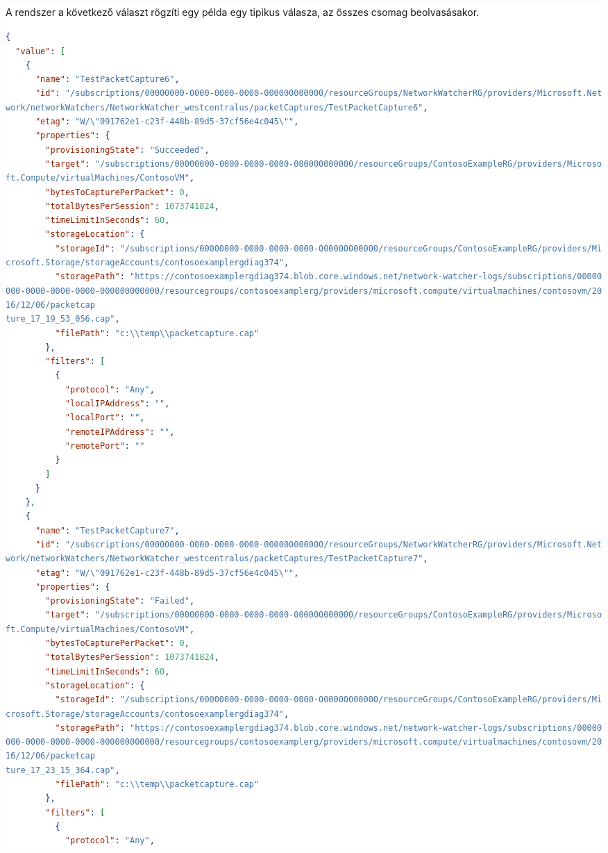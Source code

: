 A rendszer a következő választ rögzíti egy példa egy tipikus válasza, az összes csomag beolvasásakor.

```json
{
  "value": [
    {
      "name": "TestPacketCapture6",
      "id": "/subscriptions/00000000-0000-0000-0000-000000000000/resourceGroups/NetworkWatcherRG/providers/Microsoft.Network/networkWatchers/NetworkWatcher_westcentralus/packetCaptures/TestPacketCapture6",
      "etag": "W/\"091762e1-c23f-448b-89d5-37cf56e4c045\"",
      "properties": {
        "provisioningState": "Succeeded",
        "target": "/subscriptions/00000000-0000-0000-0000-000000000000/resourceGroups/ContosoExampleRG/providers/Microsoft.Compute/virtualMachines/ContosoVM",
        "bytesToCapturePerPacket": 0,
        "totalBytesPerSession": 1073741824,
        "timeLimitInSeconds": 60,
        "storageLocation": {
          "storageId": "/subscriptions/00000000-0000-0000-0000-000000000000/resourceGroups/ContosoExampleRG/providers/Microsoft.Storage/storageAccounts/contosoexamplergdiag374",
          "storagePath": "https://contosoexamplergdiag374.blob.core.windows.net/network-watcher-logs/subscriptions/00000000-0000-0000-0000-000000000000/resourcegroups/contosoexamplerg/providers/microsoft.compute/virtualmachines/contosovm/2016/12/06/packetcap
ture_17_19_53_056.cap",
          "filePath": "c:\\temp\\packetcapture.cap"
        },
        "filters": [
          {
            "protocol": "Any",
            "localIPAddress": "",
            "localPort": "",
            "remoteIPAddress": "",
            "remotePort": ""
          }
        ]
      }
    },
    {
      "name": "TestPacketCapture7",
      "id": "/subscriptions/00000000-0000-0000-0000-000000000000/resourceGroups/NetworkWatcherRG/providers/Microsoft.Network/networkWatchers/NetworkWatcher_westcentralus/packetCaptures/TestPacketCapture7",
      "etag": "W/\"091762e1-c23f-448b-89d5-37cf56e4c045\"",
      "properties": {
        "provisioningState": "Failed",
        "target": "/subscriptions/00000000-0000-0000-0000-000000000000/resourceGroups/ContosoExampleRG/providers/Microsoft.Compute/virtualMachines/ContosoVM",
        "bytesToCapturePerPacket": 0,
        "totalBytesPerSession": 1073741824,
        "timeLimitInSeconds": 60,
        "storageLocation": {
          "storageId": "/subscriptions/00000000-0000-0000-0000-000000000000/resourceGroups/ContosoExampleRG/providers/Microsoft.Storage/storageAccounts/contosoexamplergdiag374",
          "storagePath": "https://contosoexamplergdiag374.blob.core.windows.net/network-watcher-logs/subscriptions/00000000-0000-0000-0000-000000000000/resourcegroups/contosoexamplerg/providers/microsoft.compute/virtualmachines/contosovm/2016/12/06/packetcap
ture_17_23_15_364.cap",
          "filePath": "c:\\temp\\packetcapture.cap"
        },
        "filters": [
          {
            "protocol": "Any",
```